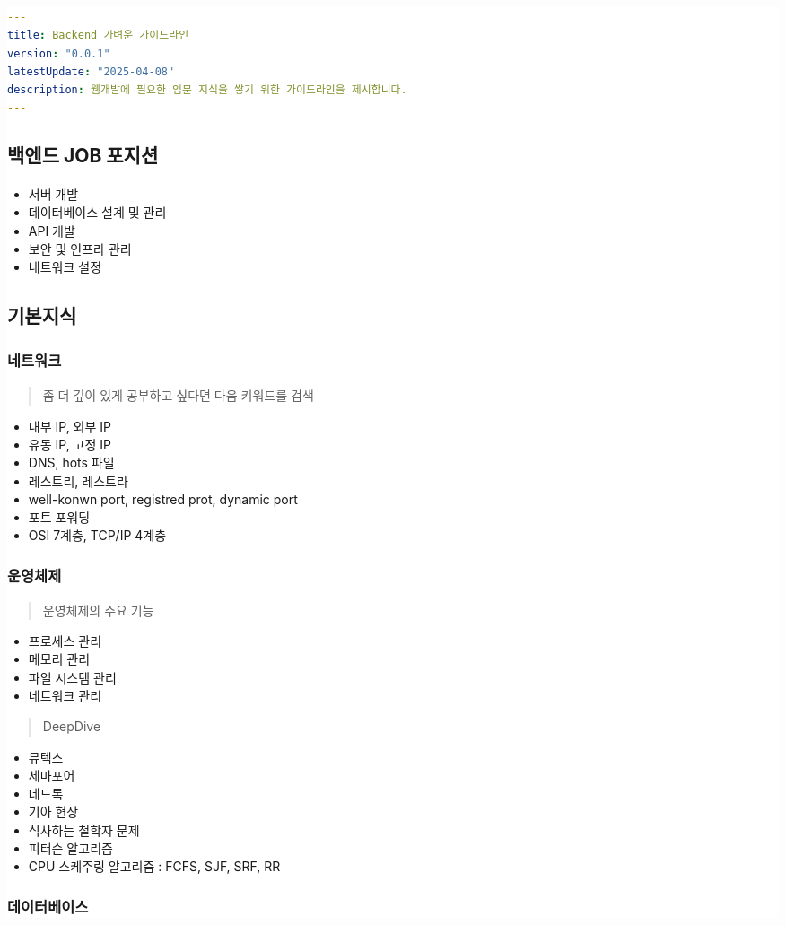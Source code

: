 ```yaml
---
title: Backend 가벼운 가이드라인
version: "0.0.1"
latestUpdate: "2025-04-08"
description: 웹개발에 필요한 입문 지식을 쌓기 위한 가이드라인을 제시합니다.
---
```


## 백엔드 JOB 포지션

- 서버 개발
- 데이터베이스 설계 및 관리
- API 개발
- 보안 및 인프라 관리
- 네트워크 설정

## 기본지식

### 네트워크

> 좀 더 깊이 있게 공부하고 싶다면 다음 키워드를 검색

- 내부 IP, 외부 IP
- 유동 IP, 고정 IP
- DNS, hots 파일
- 레스트리, 레스트라
- well-konwn port, registred prot, dynamic port
- 포트 포워딩
- OSI 7계층, TCP/IP 4계층

### 운영체제

> 운영체제의 주요 기능

- 프로세스 관리
- 메모리 관리
- 파일 시스템 관리
- 네트워크 관리

> DeepDive

- 뮤텍스
- 세마포어
- 데드록
- 기아 현상
- 식사하는 철학자 문제
- 피터슨 알고리즘
- CPU 스케주링 알고리즘 : FCFS, SJF, SRF, RR

### 데이터베이스

